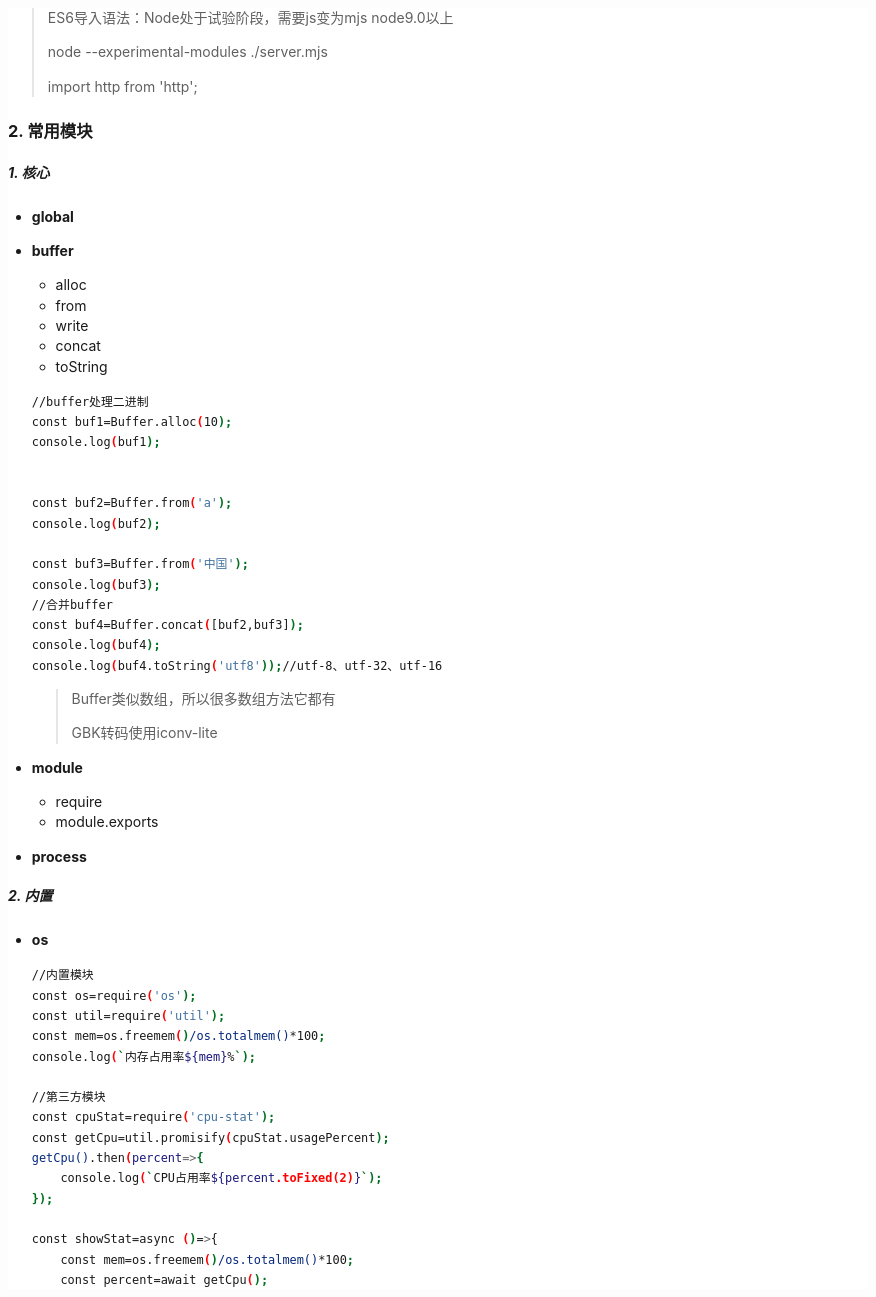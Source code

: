   > ES6导入语法：Node处于试验阶段，需要js变为mjs node9.0以上   
  >
  > node  --experimental-modules ./server.mjs   
  >
  > import http from 'http';

### 2. 常用模块

##### 1. 核心

- **global**

- **buffer**

  - alloc
  - from
  - write
  - concat
  - toString

  ```bash
  //buffer处理二进制
  const buf1=Buffer.alloc(10);
  console.log(buf1);
  
  
  const buf2=Buffer.from('a');
  console.log(buf2);
  
  const buf3=Buffer.from('中国');
  console.log(buf3);
  //合并buffer
  const buf4=Buffer.concat([buf2,buf3]);
  console.log(buf4);
  console.log(buf4.toString('utf8'));//utf-8、utf-32、utf-16
  ```

  > Buffer类似数组，所以很多数组方法它都有   
  >
  > GBK转码使用iconv-lite

- **module**

  - require
  - module.exports

- **process**

##### 2. 内置

- **os**

  ```bash
  //内置模块
  const os=require('os');
  const util=require('util');
  const mem=os.freemem()/os.totalmem()*100;
  console.log(`内存占用率${mem}%`);
  
  //第三方模块
  const cpuStat=require('cpu-stat');
  const getCpu=util.promisify(cpuStat.usagePercent);
  getCpu().then(percent=>{
      console.log(`CPU占用率${percent.toFixed(2)}`);
  });
  
  const showStat=async ()=>{
      const mem=os.freemem()/os.totalmem()*100;
      const percent=await getCpu();
  ```